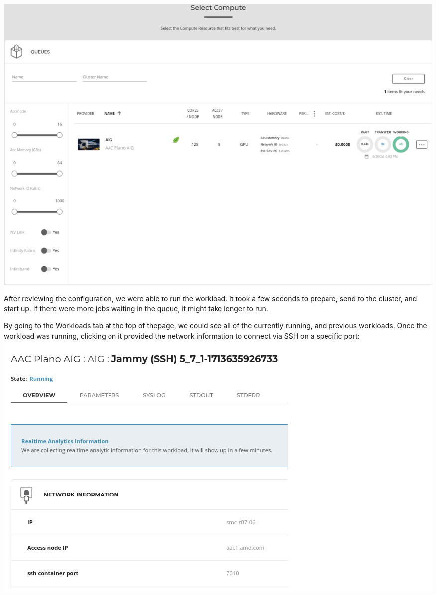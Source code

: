 ![aac-queue](../media-assets/aac-queue.png)

After reviewing the configuration, we were able to run the workload.  It took a few seconds to prepare, send to the cluster, and start up.  If there were more jobs waiting in the queue, it might take longer to run.

By going to the [Workloads tab](https://aac.amd.com/jobs/all) at the top of thepage, we could see all of the currently running, and previous workloads.  Once the workload was running, clicking on it provided the network information to connect via SSH on a specific port:

![aac-workload-network](../media-assets/aac-workload-network.png)
